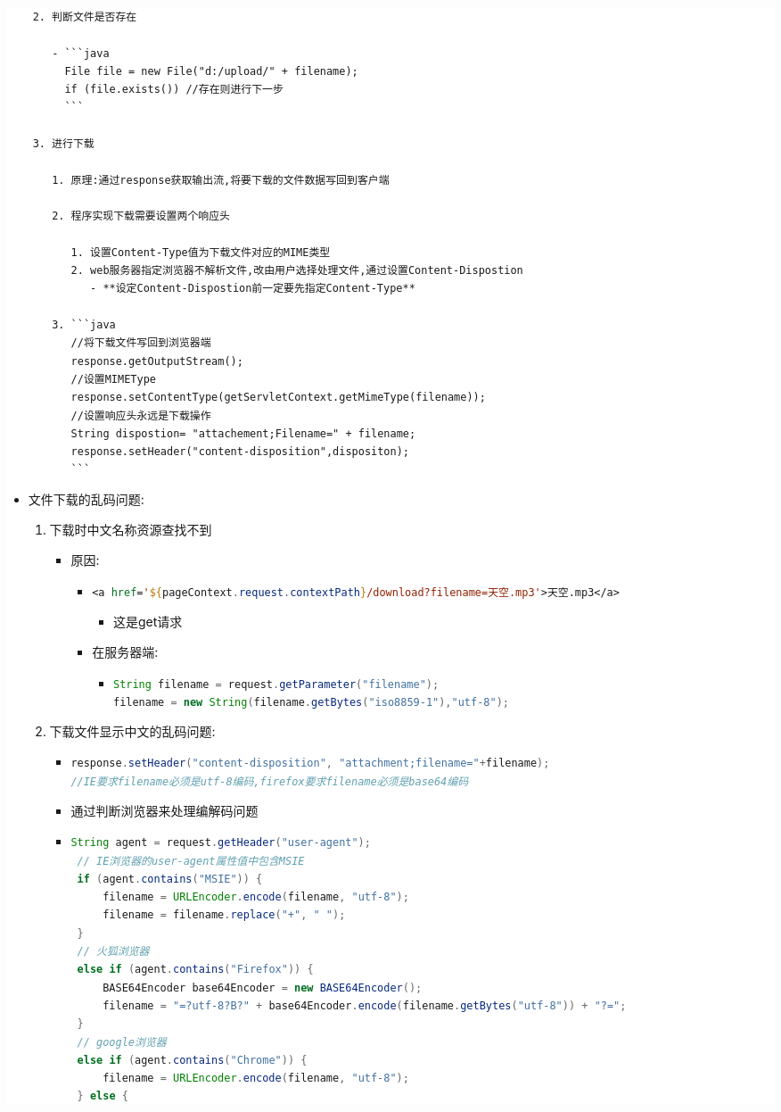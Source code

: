         2. 判断文件是否存在

           - ```java
             File file = new File("d:/upload/" + filename);
             if (file.exists()) //存在则进行下一步
             ```

        3. 进行下载

           1. 原理:通过response获取输出流,将要下载的文件数据写回到客户端

           2. 程序实现下载需要设置两个响应头

              1. 设置Content-Type值为下载文件对应的MIME类型
              2. web服务器指定浏览器不解析文件,改由用户选择处理文件,通过设置Content-Dispostion
                 - **设定Content-Dispostion前一定要先指定Content-Type**

           3. ```java
              //将下载文件写回到浏览器端
              response.getOutputStream();
              //设置MIMEType
              response.setContentType(getServletContext.getMimeType(filename));
              //设置响应头永远是下载操作
              String dispostion= "attachement;Filename=" + filename;
              response.setHeader("content-disposition",dispositon);
              ```

- 文件下载的乱码问题:

  1. 下载时中文名称资源查找不到

     - 原因:

       - ```jsp
         <a href='${pageContext.request.contextPath}/download?filename=天空.mp3'>天空.mp3</a>
         ```

         - 这是get请求

       - 在服务器端:

         - ```java
           String filename = request.getParameter("filename");
           filename = new String(filename.getBytes("iso8859-1"),"utf-8");
           ```

  2. 下载文件显示中文的乱码问题:

     - ```java
       response.setHeader("content-disposition", "attachment;filename="+filename);
       //IE要求filename必须是utf-8编码,firefox要求filename必须是base64编码
       ```

     - 通过判断浏览器来处理编解码问题

     - ```java
       String agent = request.getHeader("user-agent");
       	// IE浏览器的user-agent属性值中包含MSIE
       	if (agent.contains("MSIE")) {
       		filename = URLEncoder.encode(filename, "utf-8");
       		filename = filename.replace("+", " ");
       	} 
       	// 火狐浏览器
       	else if (agent.contains("Firefox")) {
       		BASE64Encoder base64Encoder = new BASE64Encoder();
       		filename = "=?utf-8?B?" + base64Encoder.encode(filename.getBytes("utf-8")) + "?=";
       	} 
       	// google浏览器
       	else if (agent.contains("Chrome")) {
       		filename = URLEncoder.encode(filename, "utf-8");
       	} else {